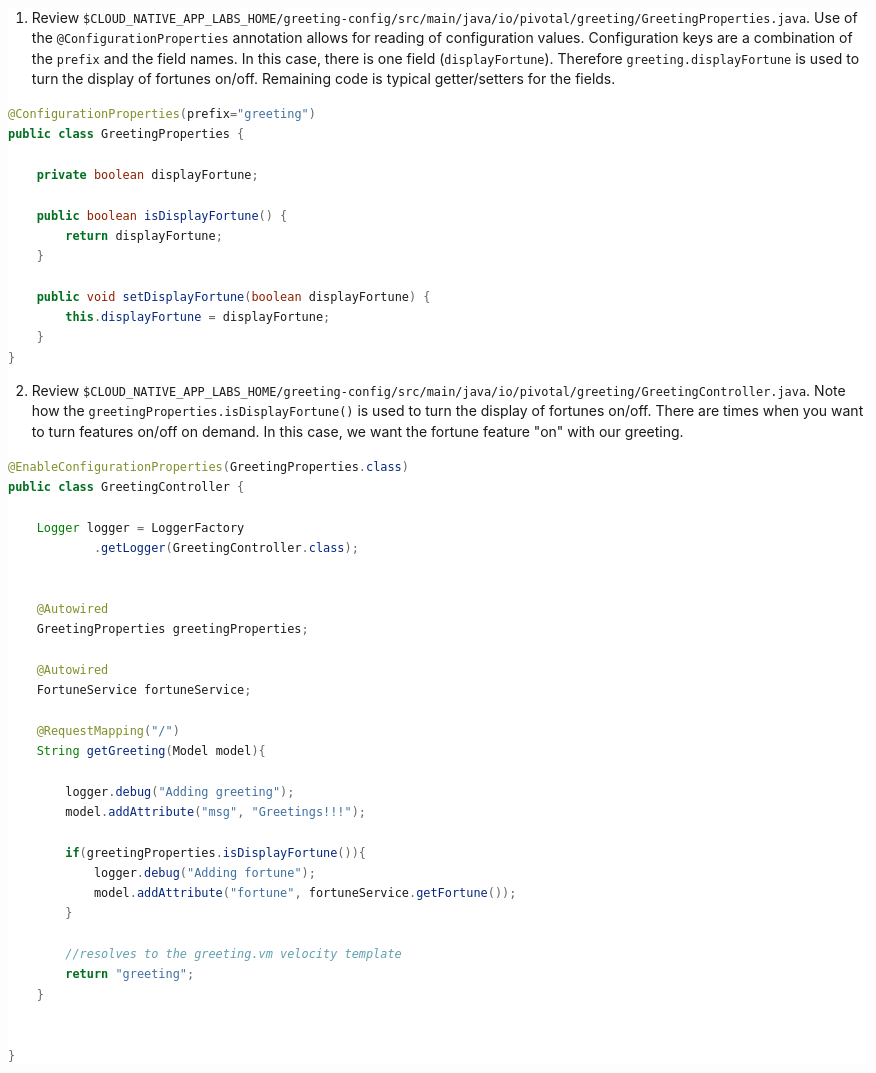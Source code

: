 1) Review `$CLOUD_NATIVE_APP_LABS_HOME/greeting-config/src/main/java/io/pivotal/greeting/GreetingProperties.java`.  Use of the `@ConfigurationProperties` annotation allows for reading of configuration values.  Configuration keys are a combination of the `prefix` and the field names.  In this case, there is one field (`displayFortune`).  Therefore `greeting.displayFortune` is used to turn the display of fortunes on/off.  Remaining code is typical getter/setters for the fields.

```java
@ConfigurationProperties(prefix="greeting")
public class GreetingProperties {

	private boolean displayFortune;

	public boolean isDisplayFortune() {
		return displayFortune;
	}

	public void setDisplayFortune(boolean displayFortune) {
		this.displayFortune = displayFortune;
	}
}
```

2) Review `$CLOUD_NATIVE_APP_LABS_HOME/greeting-config/src/main/java/io/pivotal/greeting/GreetingController.java`.  Note how the `greetingProperties.isDisplayFortune()` is used to turn the display of fortunes on/off.  There are times when you want to turn features on/off on demand.  In this case, we want the fortune feature "on" with our greeting.

```java
@EnableConfigurationProperties(GreetingProperties.class)
public class GreetingController {

	Logger logger = LoggerFactory
			.getLogger(GreetingController.class);


	@Autowired
	GreetingProperties greetingProperties;

	@Autowired
	FortuneService fortuneService;

	@RequestMapping("/")
	String getGreeting(Model model){

		logger.debug("Adding greeting");
		model.addAttribute("msg", "Greetings!!!");

		if(greetingProperties.isDisplayFortune()){
			logger.debug("Adding fortune");
			model.addAttribute("fortune", fortuneService.getFortune());
		}

		//resolves to the greeting.vm velocity template
		return "greeting";
	}


}

```
